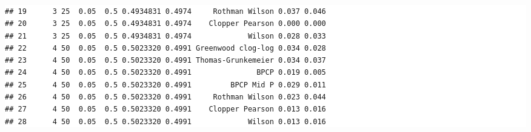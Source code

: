     ## 19      3 25  0.05  0.5 0.4934831 0.4974     Rothman Wilson 0.037 0.046
    ## 20      3 25  0.05  0.5 0.4934831 0.4974    Clopper Pearson 0.000 0.000
    ## 21      3 25  0.05  0.5 0.4934831 0.4974             Wilson 0.028 0.033
    ## 22      4 50  0.05  0.5 0.5023320 0.4991 Greenwood clog-log 0.034 0.028
    ## 23      4 50  0.05  0.5 0.5023320 0.4991 Thomas-Grunkemeier 0.034 0.037
    ## 24      4 50  0.05  0.5 0.5023320 0.4991               BPCP 0.019 0.005
    ## 25      4 50  0.05  0.5 0.5023320 0.4991         BPCP Mid P 0.029 0.011
    ## 26      4 50  0.05  0.5 0.5023320 0.4991     Rothman Wilson 0.023 0.044
    ## 27      4 50  0.05  0.5 0.5023320 0.4991    Clopper Pearson 0.013 0.016
    ## 28      4 50  0.05  0.5 0.5023320 0.4991             Wilson 0.013 0.016
